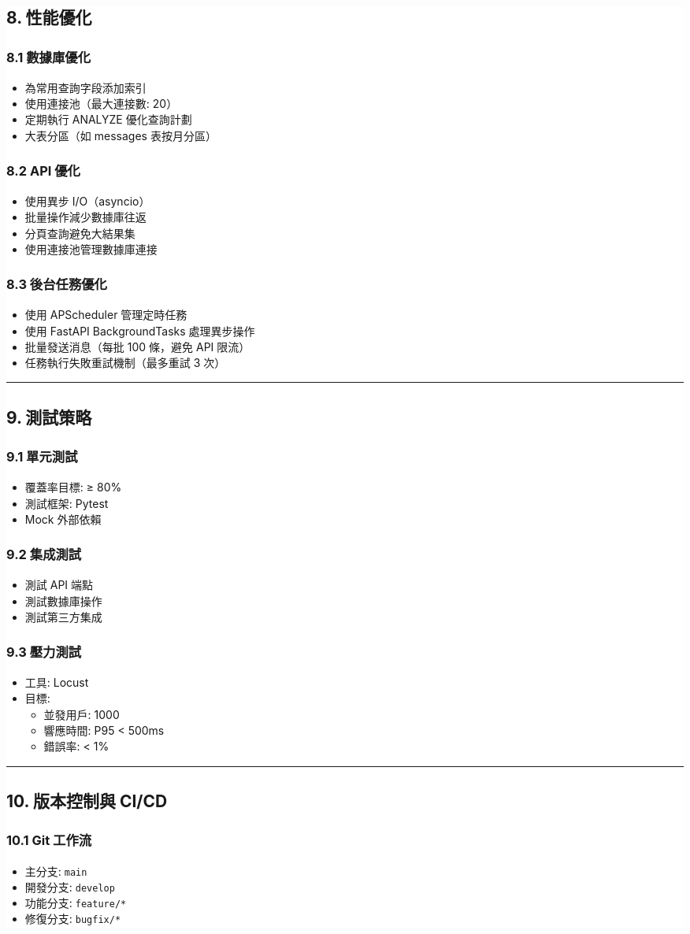 
## 8. 性能優化

### 8.1 數據庫優化
- 為常用查詢字段添加索引
- 使用連接池（最大連接數: 20）
- 定期執行 ANALYZE 優化查詢計劃
- 大表分區（如 messages 表按月分區）

### 8.2 API 優化
- 使用異步 I/O（asyncio）
- 批量操作減少數據庫往返
- 分頁查詢避免大結果集
- 使用連接池管理數據庫連接

### 8.3 後台任務優化
- 使用 APScheduler 管理定時任務
- 使用 FastAPI BackgroundTasks 處理異步操作
- 批量發送消息（每批 100 條，避免 API 限流）
- 任務執行失敗重試機制（最多重試 3 次）

---

## 9. 測試策略

### 9.1 單元測試
- 覆蓋率目標: ≥ 80%
- 測試框架: Pytest
- Mock 外部依賴

### 9.2 集成測試
- 測試 API 端點
- 測試數據庫操作
- 測試第三方集成

### 9.3 壓力測試
- 工具: Locust
- 目標:
  - 並發用戶: 1000
  - 響應時間: P95 < 500ms
  - 錯誤率: < 1%

---

## 10. 版本控制與 CI/CD

### 10.1 Git 工作流
- 主分支: `main`
- 開發分支: `develop`
- 功能分支: `feature/*`
- 修復分支: `bugfix/*`
